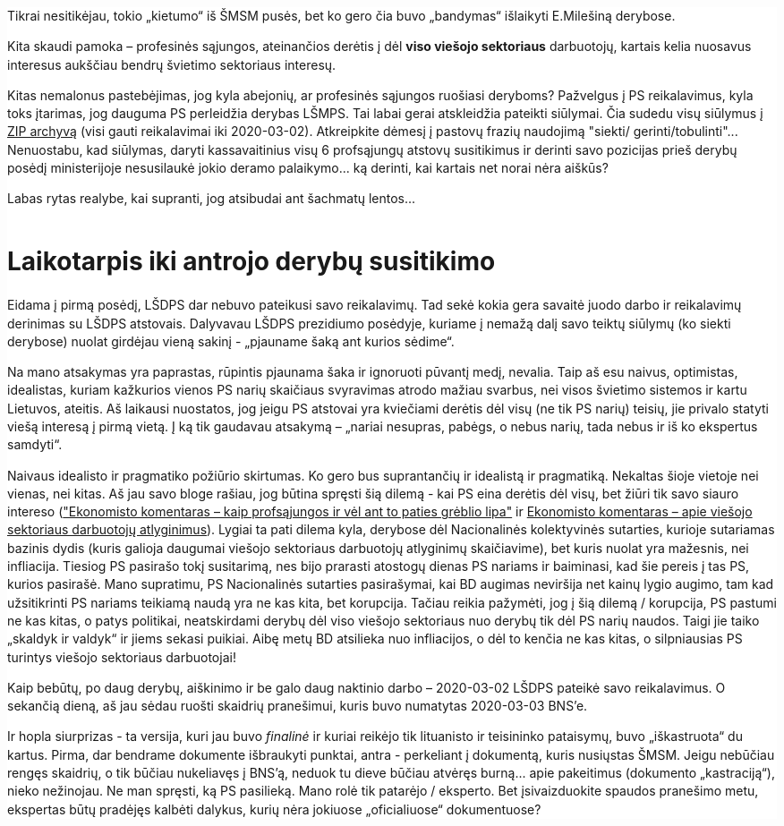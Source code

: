 Tikrai nesitikėjau, tokio „kietumo“ iš ŠMSM pusės, bet ko gero čia buvo „bandymas“ išlaikyti E.Milešiną derybose.

Kita skaudi pamoka – profesinės sąjungos, ateinančios derėtis į dėl **viso viešojo sektoriaus** darbuotojų, kartais kelia nuosavus interesus aukščiau bendrų švietimo sektoriaus interesų.

Kitas nemalonus pastebėjimas, jog kyla abejonių, ar profesinės sąjungos ruošiasi deryboms? Pažvelgus į PS reikalavimus, kyla toks įtarimas, jog dauguma PS perleidžia derybas LŠMPS. Tai labai gerai atskleidžia pateikti siūlymai. Čia sudedu visų siūlymus į [ZIP archyvą](/assets/2020/03/06/reikalavimai.zip) (visi gauti reikalavimai iki 2020-03-02). Atkreipkite dėmesį į pastovų frazių naudojimą "siekti/ gerinti/tobulinti"... Nenuostabu, kad siūlymas, daryti kassavaitinius visų 6 profsąjungų atstovų susitikimus ir derinti savo pozicijas prieš derybų posėdį ministerijoje nesusilaukė jokio deramo palaikymo... ką derinti, kai kartais net norai nėra aiškūs?

Labas rytas realybe, kai supranti, jog atsibudai ant šachmatų lentos...

# Laikotarpis iki antrojo derybų susitikimo

Eidama į pirmą posėdį, LŠDPS dar nebuvo pateikusi savo reikalavimų. Tad sekė kokia gera savaitė juodo darbo ir reikalavimų derinimas su LŠDPS atstovais. Dalyvavau LŠDPS prezidiumo posėdyje, kuriame į nemažą dalį savo teiktų siūlymų (ko siekti derybose) nuolat girdėjau vieną sakinį - „pjauname šaką ant kurios sėdime“.

Na mano atsakymas yra paprastas, rūpintis pjaunama šaka ir ignoruoti pūvantį medį, nevalia. Taip aš esu naivus, optimistas, idealistas, kuriam kažkurios vienos PS narių skaičiaus svyravimas atrodo mažiau svarbus, nei visos švietimo sistemos ir kartu Lietuvos, ateitis. Aš laikausi nuostatos, jog jeigu PS atstovai yra kviečiami derėtis dėl visų (ne tik PS narių) teisių, jie privalo statyti viešą interesą į pirmą vietą. Į ką tik gaudavau atsakymą – „nariai nesupras, pabėgs, o nebus narių, tada nebus ir iš ko ekspertus samdyti“.

Naivaus idealisto ir pragmatiko požiūrio skirtumas. Ko gero bus suprantančių ir idealistą ir pragmatiką. Nekaltas šioje vietoje nei vienas, nei kitas. Aš jau savo bloge rašiau, jog būtina spręsti šią dilemą - kai PS eina derėtis dėl visų, bet žiūri tik savo siauro intereso (["Ekonomisto komentaras – kaip profsąjungos ir vėl ant to paties grėblio lipa"](http://lithuanian-economy.net/2019/05/15/ekonomisto-komentaras-kaip-profsajungos-ir-vel-ant-to-paties-greblio-lipa/) ir [Ekonomisto komentaras – apie viešojo sektoriaus darbuotojų atlyginimus](http://lithuanian-economy.net/2018/12/12/ekonomisto-komentaras-apie-viesojo-sektoriaus-darbuotoju-atlyginimus/)). Lygiai ta pati dilema kyla, derybose dėl Nacionalinės kolektyvinės sutarties, kurioje sutariamas bazinis dydis (kuris galioja daugumai viešojo sektoriaus darbuotojų atlyginimų skaičiavime), bet kuris nuolat yra mažesnis, nei infliacija. Tiesiog PS pasirašo tokį susitarimą, nes bijo prarasti atostogų dienas PS nariams ir baiminasi, kad šie pereis į tas PS, kurios pasirašė. Mano supratimu, PS Nacionalinės sutarties pasirašymai, kai BD  augimas neviršija net kainų lygio augimo, tam kad užsitikrinti PS nariams teikiamą naudą yra ne kas kita, bet korupcija. Tačiau reikia pažymėti, jog į šią dilemą / korupcija, PS pastumi ne kas kitas, o patys politikai, neatskirdami derybų dėl viso viešojo sektoriaus nuo derybų tik dėl PS narių naudos. Taigi jie taiko „skaldyk ir valdyk“ ir jiems sekasi puikiai. Aibę metų BD atsilieka nuo infliacijos, o dėl to kenčia ne kas kitas, o silpniausias PS turintys viešojo sektoriaus darbuotojai!

Kaip bebūtų, po daug derybų, aiškinimo ir be galo daug naktinio darbo – 2020-03-02 LŠDPS pateikė savo reikalavimus. O sekančią dieną, aš jau sėdau ruošti skaidrių pranešimui, kuris buvo numatytas 2020-03-03 BNS’e.

Ir hopla siurprizas - ta versija, kuri  jau buvo *finalinė* ir kuriai reikėjo tik lituanisto ir teisininko pataisymų, buvo „iškastruota“ du kartus. Pirma, dar bendrame dokumente išbraukyti punktai, antra - perkeliant į dokumentą, kuris nusiųstas ŠMSM. Jeigu nebūčiau rengęs skaidrių, o tik būčiau nukeliavęs į BNS’ą, neduok tu dieve būčiau atvėręs burną... apie pakeitimus (dokumento „kastraciją“), nieko nežinojau. Ne man spręsti, ką PS pasilieką. Mano rolė tik patarėjo / eksperto. Bet įsivaizduokite spaudos pranešimo metu, ekspertas būtų pradėjęs kalbėti dalykus, kurių nėra jokiuose „oficialiuose“ dokumentuose?
